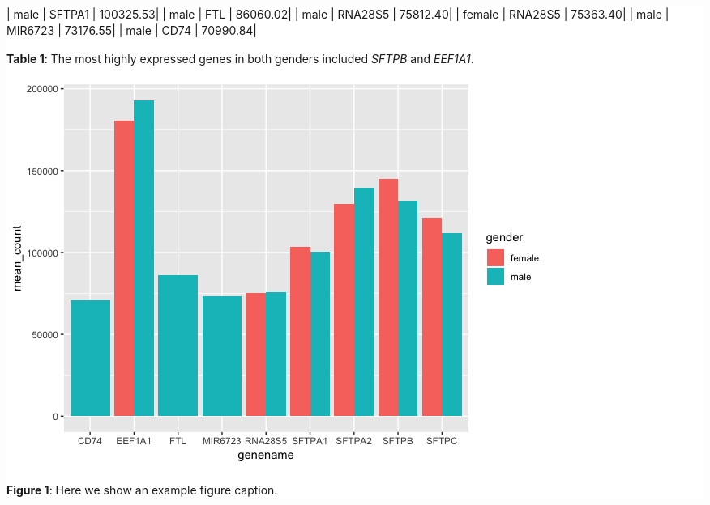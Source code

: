 | male   | SFTPA1   |    100325.53|
| male   | FTL      |     86060.02|
| male   | RNA28S5  |     75812.40|
| female | RNA28S5  |     75363.40|
| male   | MIR6723  |     73176.55|
| male   | CD74     |     70990.84|

**Table 1**: The most highly expressed genes in both genders included *SFTPB* and *EEF1A1*.

![](Analysis_Report_02_RNASeq_files/figure-markdown_github/make-barplot-of-highly-expressed-genes-1.png)

**Figure 1**: Here we show an example figure caption.
